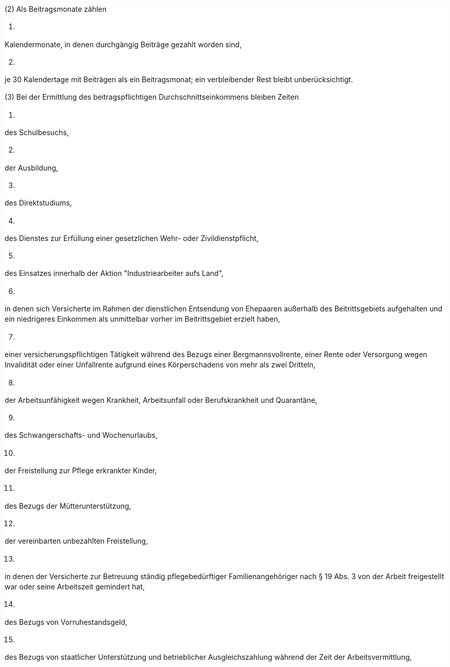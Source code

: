(2) Als Beitragsmonate zählen

1.  
Kalendermonate, in denen durchgängig Beiträge gezahlt worden sind,

2.  
je 30 Kalendertage mit Beiträgen als ein Beitragsmonat; ein verbleibender Rest bleibt unberücksichtigt.

(3) Bei der Ermittlung des beitragspflichtigen Durchschnittseinkommens bleiben Zeiten

1.  
des Schulbesuchs,

2.  
der Ausbildung,

3.  
des Direktstudiums,

4.  
des Dienstes zur Erfüllung einer gesetzlichen Wehr- oder Zivildienstpflicht,

5.  
des Einsatzes innerhalb der Aktion "Industriearbeiter aufs Land",

6.  
in denen sich Versicherte im Rahmen der dienstlichen Entsendung von Ehepaaren außerhalb des Beitrittsgebiets aufgehalten und ein niedrigeres Einkommen als unmittelbar vorher im Beitrittsgebiet erzielt haben,

7.  
einer versicherungspflichtigen Tätigkeit während des Bezugs einer Bergmannsvollrente, einer Rente oder Versorgung wegen Invalidität oder einer Unfallrente aufgrund eines Körperschadens von mehr als zwei Dritteln,

8.  
der Arbeitsunfähigkeit wegen Krankheit, Arbeitsunfall oder Berufskrankheit und Quarantäne,

9.  
des Schwangerschafts- und Wochenurlaubs,

10.  
der Freistellung zur Pflege erkrankter Kinder,

11.  
des Bezugs der Mütterunterstützung,

12.  
der vereinbarten unbezahlten Freistellung,

13.  
in denen der Versicherte zur Betreuung ständig pflegebedürftiger Familienangehöriger nach § 19 Abs. 3 von der Arbeit freigestellt war oder seine Arbeitszeit gemindert hat,

14.  
des Bezugs von Vorruhestandsgeld,

15.  
des Bezugs von staatlicher Unterstützung und betrieblicher Ausgleichszahlung während der Zeit der Arbeitsvermittlung,
